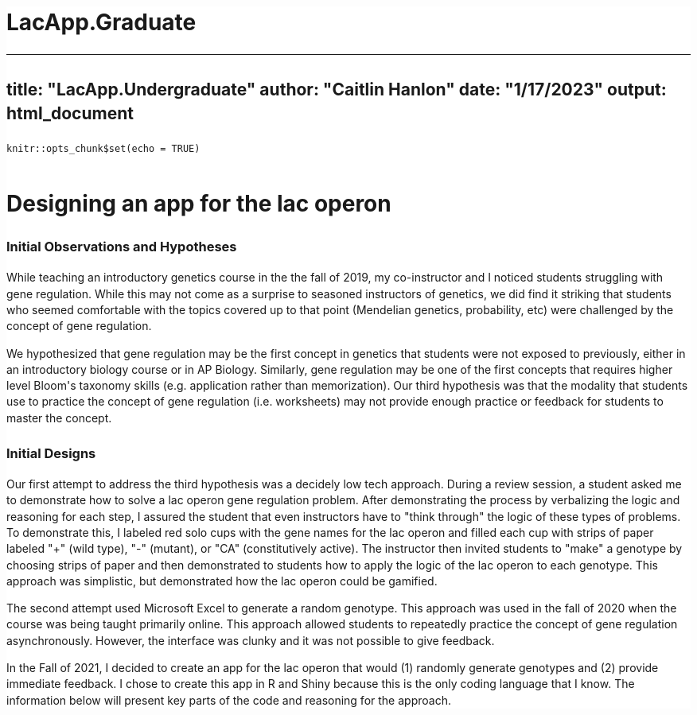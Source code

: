 # LacApp.Graduate

---
title: "LacApp.Undergraduate"
author: "Caitlin Hanlon"
date: "1/17/2023"
output: html_document
---

```{r setup, include=FALSE}
knitr::opts_chunk$set(echo = TRUE)
```

# Designing an app for the lac operon
### Initial Observations and Hypotheses
While teaching an introductory genetics course in the the fall of 2019, my co-instructor and I noticed students struggling with gene regulation. While this may not come as a surprise to seasoned instructors of genetics, we did find it striking that students who seemed comfortable with the topics covered up to that point (Mendelian genetics, probability, etc) were challenged by the concept of gene regulation. 

We hypothesized that gene regulation may be the first concept in genetics that students were not exposed to previously, either in an introductory biology course or in AP Biology. Similarly, gene regulation may be one of the first concepts that requires higher level Bloom's taxonomy skills (e.g. application rather than memorization). Our third hypothesis was that the modality that students use to practice the concept of gene regulation (i.e. worksheets) may not provide enough practice or feedback for students to master the concept. 

### Initial Designs
Our first attempt to address the third hypothesis was a decidely low tech approach. During a review session, a student asked me to demonstrate how to solve a lac operon gene regulation problem. After demonstrating the process by verbalizing the logic and reasoning for each step, I assured the student that even instructors have to "think through" the logic of these types of problems. To demonstrate this, I labeled red solo cups with the gene names for the lac operon and filled each cup with strips of paper labeled "+" (wild type), "-" (mutant), or "CA" (constitutively active). The instructor then invited students to "make" a genotype by choosing strips of paper and then demonstrated to students how to apply the logic of the lac operon to each genotype. This approach was simplistic, but demonstrated how the lac operon could be gamified.

The second attempt used Microsoft Excel to generate a random genotype. This approach was used in the fall of 2020 when the course was being taught primarily online. This approach allowed students to repeatedly practice the concept of gene regulation asynchronously. However, the interface was clunky and it was not possible to give feedback.

In the Fall of 2021, I decided to create an app for the lac operon that would (1) randomly generate genotypes and (2) provide immediate feedback. I chose to create this app in R and Shiny because this is the only coding language that I know. The information below will present key parts of the code and reasoning for the approach.

